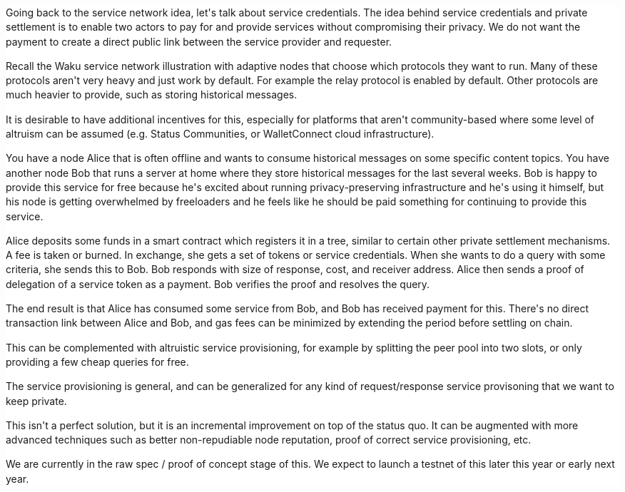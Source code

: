 Going back to the service network idea, let's talk about service credentials.
The idea behind service credentials and private settlement is to enable two
actors to pay for and provide services without compromising their privacy. We do
not want the payment to create a direct public link between the service provider
and requester.

Recall the Waku service network illustration with adaptive nodes that choose
which protocols they want to run. Many of these protocols aren't very heavy and
just work by default. For example the relay protocol is enabled by default.
Other protocols are much heavier to provide, such as storing historical
messages.

It is desirable to have additional incentives for this, especially for platforms
that aren't community-based where some level of altruism can be assumed (e.g.
Status Communities, or WalletConnect cloud infrastructure).

You have a node Alice that is often offline and wants to consume historical
messages on some specific content topics. You have another node Bob that runs a
server at home where they store historical messages for the last several weeks.
Bob is happy to provide this service for free because he's excited about running
privacy-preserving infrastructure and he's using it himself, but his node is
getting overwhelmed by freeloaders and he feels like he should be paid something
for continuing to provide this service.

Alice deposits some funds in a smart contract which registers it in a tree,
similar to certain other private settlement mechanisms. A fee is taken or
burned. In exchange, she gets a set of tokens or service credentials. When she
wants to do a query with some criteria, she sends this to Bob. Bob responds with
size of response, cost, and receiver address. Alice then sends a proof of
delegation of a service token as a payment. Bob verifies the proof and resolves
the query.

The end result is that Alice has consumed some service from Bob, and Bob has
received payment for this. There's no direct transaction link between Alice and
Bob, and gas fees can be minimized by extending the period before settling on
chain.

This can be complemented with altruistic service provisioning, for example by
splitting the peer pool into two slots, or only providing a few cheap queries
for free.

The service provisioning is general, and can be generalized for any kind of
request/response service provisoning that we want to keep private.

This isn't a perfect solution, but it is an incremental improvement on top of
the status quo. It can be augmented with more advanced techniques such as better
non-repudiable node reputation, proof of correct service provisioning, etc.

We are currently in the raw spec / proof of concept stage of this. We expect to
launch a testnet of this later this year or early next year.
